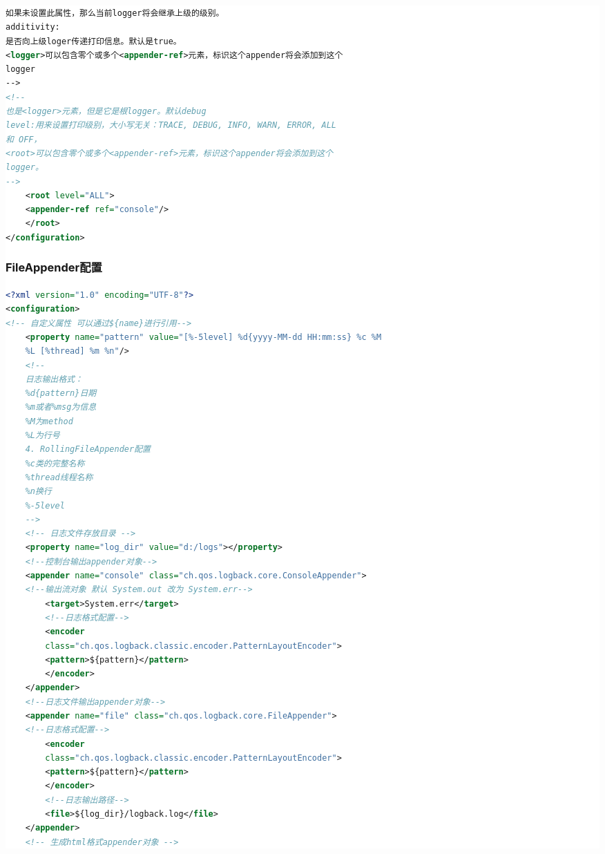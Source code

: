 ``` xml
如果未设置此属性，那么当前logger将会继承上级的级别。
additivity:
是否向上级loger传递打印信息。默认是true。
<logger>可以包含零个或多个<appender-ref>元素，标识这个appender将会添加到这个
logger
-->
<!--
也是<logger>元素，但是它是根logger。默认debug
level:用来设置打印级别，大小写无关：TRACE, DEBUG, INFO, WARN, ERROR, ALL
和 OFF，
<root>可以包含零个或多个<appender-ref>元素，标识这个appender将会添加到这个
logger。
-->
    <root level="ALL">
    <appender-ref ref="console"/>
    </root>
</configuration>
```



### FileAppender配置

``` xml
<?xml version="1.0" encoding="UTF-8"?>
<configuration>
<!-- 自定义属性 可以通过${name}进行引用-->
    <property name="pattern" value="[%-5level] %d{yyyy-MM-dd HH:mm:ss} %c %M
    %L [%thread] %m %n"/>
    <!--
    日志输出格式：
    %d{pattern}日期
    %m或者%msg为信息
    %M为method
    %L为行号
    4. RollingFileAppender配置
    %c类的完整名称
    %thread线程名称
    %n换行
    %-5level
    -->
    <!-- 日志文件存放目录 -->
    <property name="log_dir" value="d:/logs"></property>
    <!--控制台输出appender对象-->
    <appender name="console" class="ch.qos.logback.core.ConsoleAppender">
    <!--输出流对象 默认 System.out 改为 System.err-->
        <target>System.err</target>
        <!--日志格式配置-->
        <encoder
        class="ch.qos.logback.classic.encoder.PatternLayoutEncoder">
        <pattern>${pattern}</pattern>
        </encoder>
    </appender>
    <!--日志文件输出appender对象-->
    <appender name="file" class="ch.qos.logback.core.FileAppender">
    <!--日志格式配置-->
        <encoder
        class="ch.qos.logback.classic.encoder.PatternLayoutEncoder">
        <pattern>${pattern}</pattern>
        </encoder>
        <!--日志输出路径-->
        <file>${log_dir}/logback.log</file>
    </appender>
    <!-- 生成html格式appender对象 -->
```